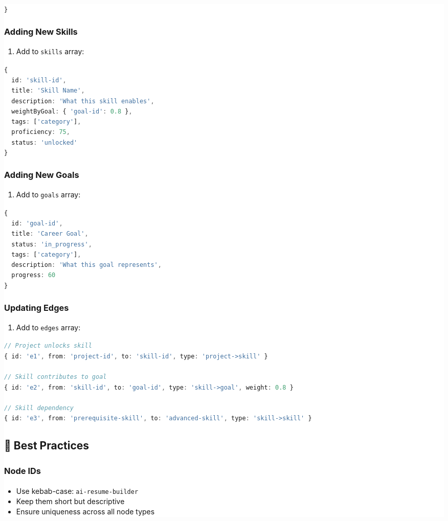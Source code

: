```typescript
}
```

### Adding New Skills
1. Add to `skills` array:
```typescript
{
  id: 'skill-id',
  title: 'Skill Name',
  description: 'What this skill enables',
  weightByGoal: { 'goal-id': 0.8 },
  tags: ['category'],
  proficiency: 75,
  status: 'unlocked'
}
```

### Adding New Goals
1. Add to `goals` array:
```typescript
{
  id: 'goal-id',
  title: 'Career Goal',
  status: 'in_progress',
  tags: ['category'],
  description: 'What this goal represents',
  progress: 60
}
```

### Updating Edges
1. Add to `edges` array:
```typescript
// Project unlocks skill
{ id: 'e1', from: 'project-id', to: 'skill-id', type: 'project->skill' }

// Skill contributes to goal
{ id: 'e2', from: 'skill-id', to: 'goal-id', type: 'skill->goal', weight: 0.8 }

// Skill dependency
{ id: 'e3', from: 'prerequisite-skill', to: 'advanced-skill', type: 'skill->skill' }
```

## 🎯 Best Practices

### Node IDs
- Use kebab-case: `ai-resume-builder`
- Keep them short but descriptive
- Ensure uniqueness across all node types
